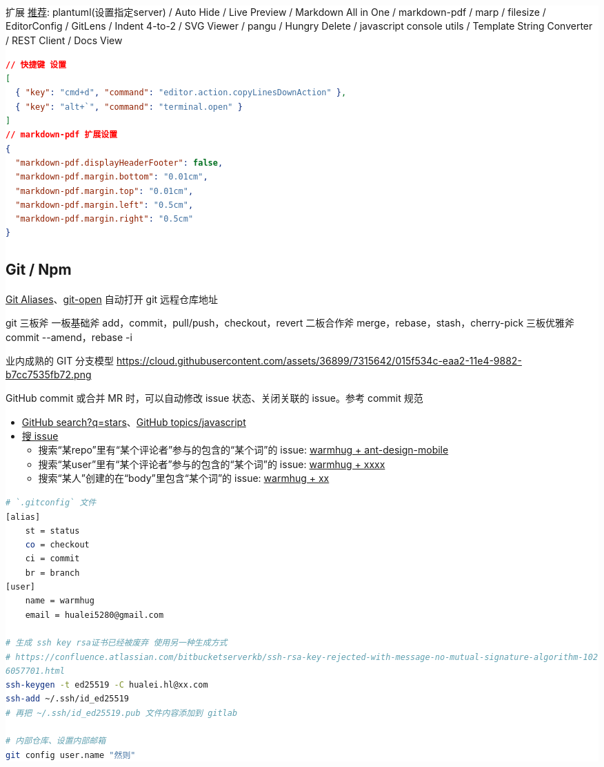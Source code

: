 扩展 [推荐](https://github.com/viatsko/awesome-vscode):
plantuml(设置指定server) / Auto Hide / Live Preview / Markdown All in One / markdown-pdf / marp / filesize / EditorConfig / GitLens / Indent 4-to-2 / SVG Viewer / pangu / Hungry Delete / javascript console utils / Template String Converter / REST Client / Docs View

```json
// 快捷键 设置
[
  { "key": "cmd+d", "command": "editor.action.copyLinesDownAction" },
  { "key": "alt+`", "command": "terminal.open" }
]
// markdown-pdf 扩展设置
{
  "markdown-pdf.displayHeaderFooter": false,
  "markdown-pdf.margin.bottom": "0.01cm",
  "markdown-pdf.margin.top": "0.01cm",
  "markdown-pdf.margin.left": "0.5cm",
  "markdown-pdf.margin.right": "0.5cm"
}
```


## Git / Npm

[Git Aliases](https://git-scm.com/book/en/v2/Git-Basics-Git-Aliases)、[git-open](https://github.com/paulirish/git-open) 自动打开 git 远程仓库地址

git 三板斧
一板基础斧 add，commit，pull/push，checkout，revert
二板合作斧 merge，rebase，stash，cherry-pick
三板优雅斧 commit --amend，rebase -i

业内成熟的 GIT 分支模型 https://cloud.githubusercontent.com/assets/36899/7315642/015f534c-eaa2-11e4-9882-b7cc7535fb72.png

GitHub commit 或合并 MR 时，可以自动修改 issue 状态、关闭关联的 issue。参考 commit 规范

- [GitHub search?q=stars](https://github.com/search?q=stars:%3E1&s=stars&type=Repositories)、[GitHub topics/javascript](https://github.com/topics/javascript)
- [搜 issue](https://help.github.com/articles/searching-issues/)
  - 搜索“某repo”里有“某个评论者”参与的包含的“某个词”的 issue: [warmhug + ant-design-mobile](https://github.com/search?utf8=%E2%9C%93&q=xxxx+commenter%3Awarmhug+repo%3Aant-design%2Fant-design-mobile&type=Issues)
  - 搜索“某user”里有“某个评论者”参与的包含的“某个词”的 issue: [warmhug + xxxx](https://github.com/search?utf8=%E2%9C%93&q=xxxx+commenter%3Awarmhug+user%3Aant-design&type=Issues)
  - 搜索“某人”创建的在“body”里包含“某个词”的 issue: [warmhug + xx](https://github.com/search?utf8=%E2%9C%93&q=xx+in%3Abody+author%3Awarmhug&type=Issues)

```sh
# `.gitconfig` 文件
[alias]
	st = status
	co = checkout
	ci = commit
	br = branch
[user]
	name = warmhug
	email = hualei5280@gmail.com

# 生成 ssh key rsa证书已经被废弃 使用另一种生成方式
# https://confluence.atlassian.com/bitbucketserverkb/ssh-rsa-key-rejected-with-message-no-mutual-signature-algorithm-1026057701.html
ssh-keygen -t ed25519 -C hualei.hl@xx.com
ssh-add ~/.ssh/id_ed25519
# 再把 ~/.ssh/id_ed25519.pub 文件内容添加到 gitlab

# 内部仓库、设置内部邮箱
git config user.name "然则"
```